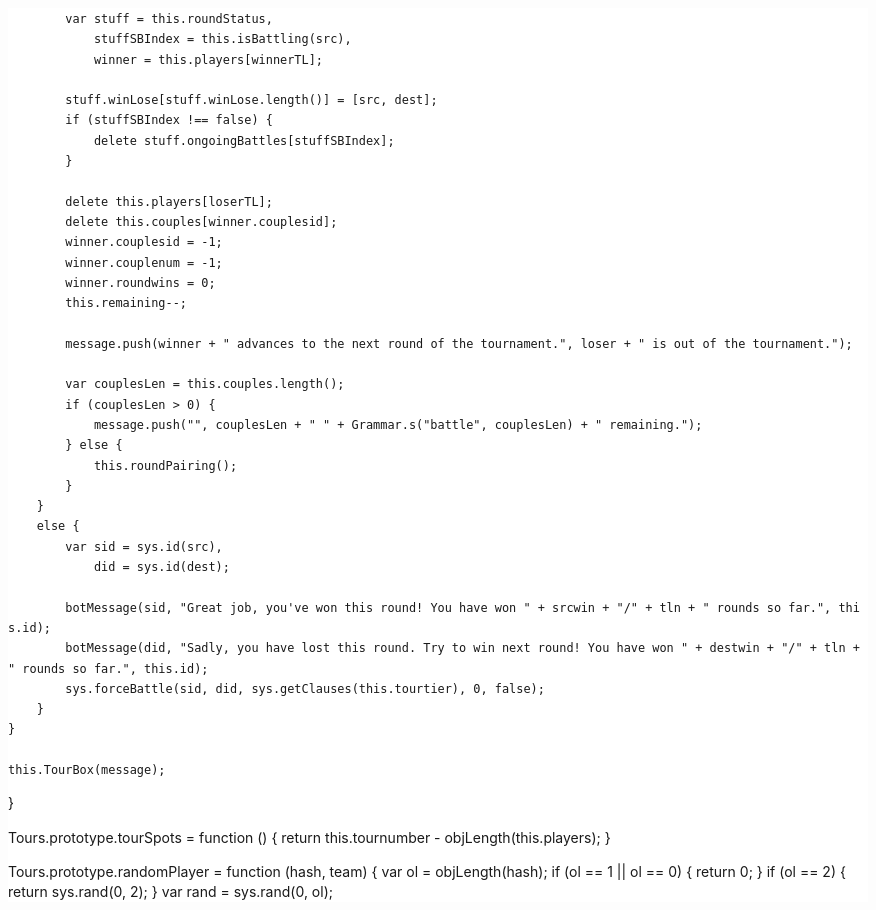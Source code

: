             var stuff = this.roundStatus,
                stuffSBIndex = this.isBattling(src),
                winner = this.players[winnerTL];

            stuff.winLose[stuff.winLose.length()] = [src, dest];
            if (stuffSBIndex !== false) {
                delete stuff.ongoingBattles[stuffSBIndex];
            }

            delete this.players[loserTL];
            delete this.couples[winner.couplesid];
            winner.couplesid = -1;
            winner.couplenum = -1;
            winner.roundwins = 0;
            this.remaining--;

            message.push(winner + " advances to the next round of the tournament.", loser + " is out of the tournament.");

            var couplesLen = this.couples.length();
            if (couplesLen > 0) {
                message.push("", couplesLen + " " + Grammar.s("battle", couplesLen) + " remaining.");
            } else {
                this.roundPairing();
            }
        }
        else {
            var sid = sys.id(src),
                did = sys.id(dest);

            botMessage(sid, "Great job, you've won this round! You have won " + srcwin + "/" + tln + " rounds so far.", this.id);
            botMessage(did, "Sadly, you have lost this round. Try to win next round! You have won " + destwin + "/" + tln + " rounds so far.", this.id);
            sys.forceBattle(sid, did, sys.getClauses(this.tourtier), 0, false);
        }
    }

    this.TourBox(message);
}

Tours.prototype.tourSpots = function () {
    return this.tournumber - objLength(this.players);
}

Tours.prototype.randomPlayer = function (hash, team) {
    var ol = objLength(hash);
    if (ol == 1 || ol == 0) {
        return 0;
    }
    if (ol == 2) {
        return sys.rand(0, 2);
    }
    var rand = sys.rand(0, ol);
